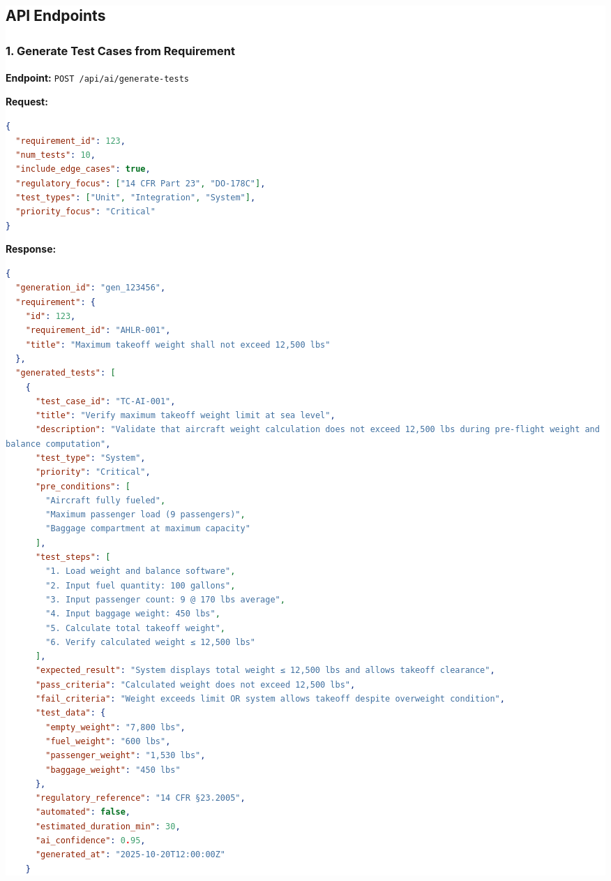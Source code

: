 
## API Endpoints

### 1. Generate Test Cases from Requirement

**Endpoint:** `POST /api/ai/generate-tests`

**Request:**
```json
{
  "requirement_id": 123,
  "num_tests": 10,
  "include_edge_cases": true,
  "regulatory_focus": ["14 CFR Part 23", "DO-178C"],
  "test_types": ["Unit", "Integration", "System"],
  "priority_focus": "Critical"
}
```

**Response:**
```json
{
  "generation_id": "gen_123456",
  "requirement": {
    "id": 123,
    "requirement_id": "AHLR-001",
    "title": "Maximum takeoff weight shall not exceed 12,500 lbs"
  },
  "generated_tests": [
    {
      "test_case_id": "TC-AI-001",
      "title": "Verify maximum takeoff weight limit at sea level",
      "description": "Validate that aircraft weight calculation does not exceed 12,500 lbs during pre-flight weight and balance computation",
      "test_type": "System",
      "priority": "Critical",
      "pre_conditions": [
        "Aircraft fully fueled",
        "Maximum passenger load (9 passengers)",
        "Baggage compartment at maximum capacity"
      ],
      "test_steps": [
        "1. Load weight and balance software",
        "2. Input fuel quantity: 100 gallons",
        "3. Input passenger count: 9 @ 170 lbs average",
        "4. Input baggage weight: 450 lbs",
        "5. Calculate total takeoff weight",
        "6. Verify calculated weight ≤ 12,500 lbs"
      ],
      "expected_result": "System displays total weight ≤ 12,500 lbs and allows takeoff clearance",
      "pass_criteria": "Calculated weight does not exceed 12,500 lbs",
      "fail_criteria": "Weight exceeds limit OR system allows takeoff despite overweight condition",
      "test_data": {
        "empty_weight": "7,800 lbs",
        "fuel_weight": "600 lbs",
        "passenger_weight": "1,530 lbs",
        "baggage_weight": "450 lbs"
      },
      "regulatory_reference": "14 CFR §23.2005",
      "automated": false,
      "estimated_duration_min": 30,
      "ai_confidence": 0.95,
      "generated_at": "2025-10-20T12:00:00Z"
    }
```